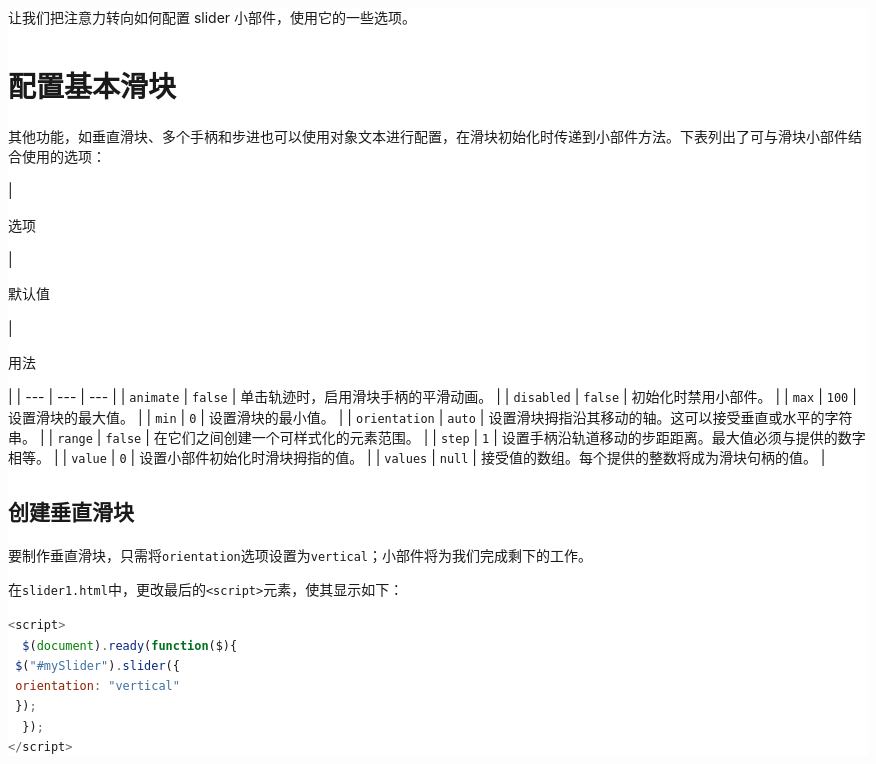 让我们把注意力转向如何配置 slider 小部件，使用它的一些选项。

# 配置基本滑块

其他功能，如垂直滑块、多个手柄和步进也可以使用对象文本进行配置，在滑块初始化时传递到小部件方法。下表列出了可与滑块小部件结合使用的选项：

<colgroup><col style="text-align: left"> <col style="text-align: left"> <col style="text-align: left"></colgroup> 
| 

选项

 | 

默认值

 | 

用法

 |
| --- | --- | --- |
| `animate` | `false` | 单击轨迹时，启用滑块手柄的平滑动画。 |
| `disabled` | `false` | 初始化时禁用小部件。 |
| `max` | `100` | 设置滑块的最大值。 |
| `min` | `0` | 设置滑块的最小值。 |
| `orientation` | `auto` | 设置滑块拇指沿其移动的轴。这可以接受垂直或水平的字符串。 |
| `range` | `false` | 在它们之间创建一个可样式化的元素范围。 |
| `step` | `1` | 设置手柄沿轨道移动的步距距离。最大值必须与提供的数字相等。 |
| `value` | `0` | 设置小部件初始化时滑块拇指的值。 |
| `values` | `null` | 接受值的数组。每个提供的整数将成为滑块句柄的值。 |

## 创建垂直滑块

要制作垂直滑块，只需将`orientation`选项设置为`vertical`；小部件将为我们完成剩下的工作。

在`slider1.html`中，更改最后的`<script>`元素，使其显示如下：

```js
<script>
  $(document).ready(function($){
 $("#mySlider").slider({
 orientation: "vertical"
 });
  });
</script>
```
